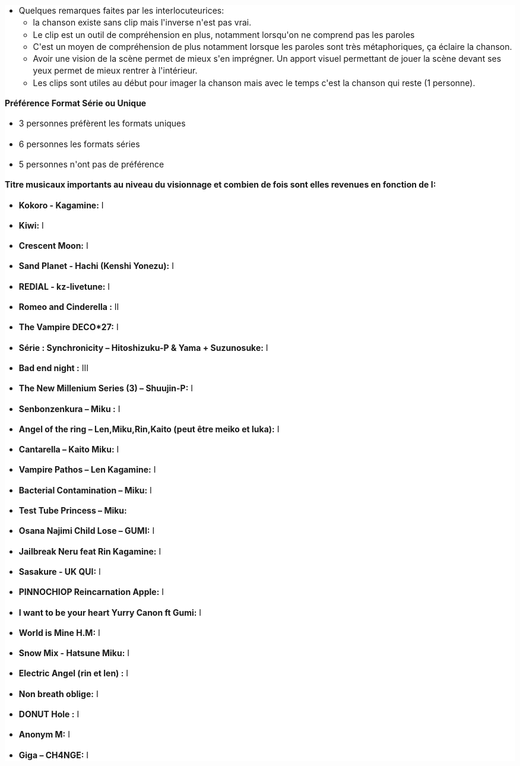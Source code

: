 - Quelques remarques faites par les interlocuteurices: 
    - la chanson existe sans clip mais l'inverse n'est pas vrai.
    - Le clip est un outil de compréhension en plus, notamment lorsqu'on ne comprend pas les paroles
    - C'est un moyen de compréhension de plus notamment lorsque les paroles sont très métaphoriques, ça éclaire la chanson.
    - Avoir une vision de la scène permet de mieux s'en imprégner. Un apport visuel permettant de jouer la scène devant ses yeux permet de mieux rentrer à l'intérieur.
    - Les clips sont utiles au début pour imager la chanson mais avec le temps c'est la chanson qui reste (1 personne).

**Préférence Format Série ou Unique**

- 3 personnes préfèrent les formats uniques

- 6 personnes les formats séries

- 5 personnes n'ont pas de préférence


**Titre musicaux importants au niveau du visionnage et combien de fois sont elles revenues en fonction de I:**

- **Kokoro - Kagamine:** I
- **Kiwi:** I
- **Crescent Moon:** I

- **Sand Planet - Hachi (Kenshi Yonezu):** I

- **REDIAL - kz-livetune:** I

- **Romeo and Cinderella :** II
- **The Vampire DECO*27:** I

- **Série : Synchronicity – Hitoshizuku-P & Yama + Suzunosuke:** I
- **Bad end night :** III
- **The New Millenium Series (3) – Shuujin-P:** I

- **Senbonzenkura – Miku :** I
- **Angel of the ring – Len,Miku,Rin,Kaito (peut être meiko et luka):** I

- **Cantarella – Kaito Miku:** I
- **Vampire Pathos – Len Kagamine:** I

- **Bacterial Contamination – Miku:** I
- **Test Tube Princess – Miku:**
- **Osana Najimi Child Lose – GUMI:** I

- **Jailbreak Neru feat Rin Kagamine:** I
- **Sasakure - UK QUI:** I
- **PINNOCHIOP Reincarnation Apple:** I

- **I want to be your heart Yurry Canon ft Gumi:** I
- **World is Mine H.M:** I

- **Snow Mix - Hatsune Miku:** I

- **Electric Angel (rin et len) :** I
- **Non breath oblige:** I
- **DONUT Hole :** I
- **Anonym M:** I
- **Giga – CH4NGE:** I
